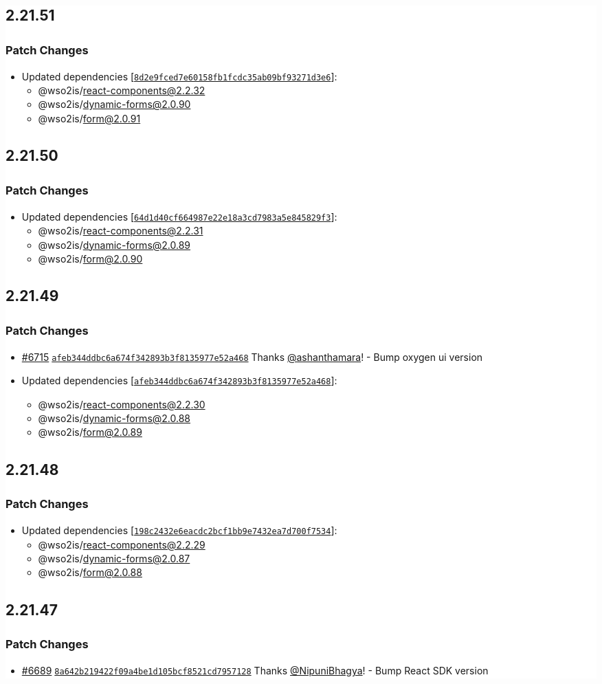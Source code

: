 ## 2.21.51

### Patch Changes

- Updated dependencies [[`8d2e9fced7e60158fb1fcdc35ab09bf93271d3e6`](https://github.com/wso2/identity-apps/commit/8d2e9fced7e60158fb1fcdc35ab09bf93271d3e6)]:
  - @wso2is/react-components@2.2.32
  - @wso2is/dynamic-forms@2.0.90
  - @wso2is/form@2.0.91

## 2.21.50

### Patch Changes

- Updated dependencies [[`64d1d40cf664987e22e18a3cd7983a5e845829f3`](https://github.com/wso2/identity-apps/commit/64d1d40cf664987e22e18a3cd7983a5e845829f3)]:
  - @wso2is/react-components@2.2.31
  - @wso2is/dynamic-forms@2.0.89
  - @wso2is/form@2.0.90

## 2.21.49

### Patch Changes

- [#6715](https://github.com/wso2/identity-apps/pull/6715) [`afeb344ddbc6a674f342893b3f8135977e52a468`](https://github.com/wso2/identity-apps/commit/afeb344ddbc6a674f342893b3f8135977e52a468) Thanks [@ashanthamara](https://github.com/ashanthamara)! - Bump oxygen ui version

- Updated dependencies [[`afeb344ddbc6a674f342893b3f8135977e52a468`](https://github.com/wso2/identity-apps/commit/afeb344ddbc6a674f342893b3f8135977e52a468)]:
  - @wso2is/react-components@2.2.30
  - @wso2is/dynamic-forms@2.0.88
  - @wso2is/form@2.0.89

## 2.21.48

### Patch Changes

- Updated dependencies [[`198c2432e6eacdc2bcf1bb9e7432ea7d700f7534`](https://github.com/wso2/identity-apps/commit/198c2432e6eacdc2bcf1bb9e7432ea7d700f7534)]:
  - @wso2is/react-components@2.2.29
  - @wso2is/dynamic-forms@2.0.87
  - @wso2is/form@2.0.88

## 2.21.47

### Patch Changes

- [#6689](https://github.com/wso2/identity-apps/pull/6689) [`8a642b219422f09a4be1d105bcf8521cd7957128`](https://github.com/wso2/identity-apps/commit/8a642b219422f09a4be1d105bcf8521cd7957128) Thanks [@NipuniBhagya](https://github.com/NipuniBhagya)! - Bump React SDK version
